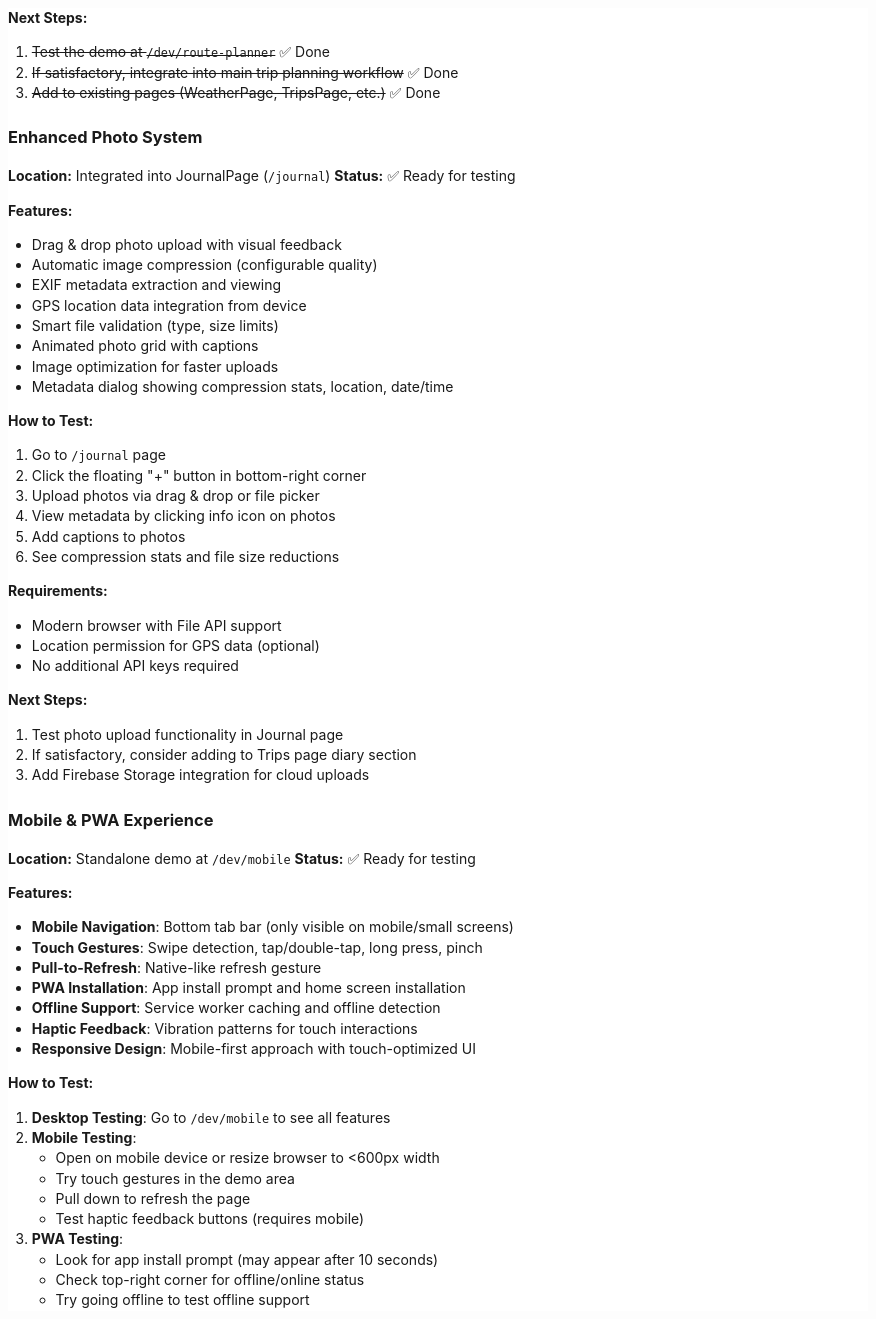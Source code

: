 **Next Steps:**
1. ~~Test the demo at `/dev/route-planner`~~ ✅ Done
2. ~~If satisfactory, integrate into main trip planning workflow~~ ✅ Done
3. ~~Add to existing pages (WeatherPage, TripsPage, etc.)~~ ✅ Done

### Enhanced Photo System
**Location:** Integrated into JournalPage (`/journal`)
**Status:** ✅ Ready for testing

**Features:**
- Drag & drop photo upload with visual feedback
- Automatic image compression (configurable quality)
- EXIF metadata extraction and viewing
- GPS location data integration from device
- Smart file validation (type, size limits)
- Animated photo grid with captions
- Image optimization for faster uploads
- Metadata dialog showing compression stats, location, date/time

**How to Test:**
1. Go to `/journal` page
2. Click the floating "+" button in bottom-right corner
3. Upload photos via drag & drop or file picker
4. View metadata by clicking info icon on photos
5. Add captions to photos
6. See compression stats and file size reductions

**Requirements:**
- Modern browser with File API support
- Location permission for GPS data (optional)
- No additional API keys required

**Next Steps:**
1. Test photo upload functionality in Journal page
2. If satisfactory, consider adding to Trips page diary section
3. Add Firebase Storage integration for cloud uploads

### Mobile & PWA Experience
**Location:** Standalone demo at `/dev/mobile`
**Status:** ✅ Ready for testing

**Features:**
- **Mobile Navigation**: Bottom tab bar (only visible on mobile/small screens)
- **Touch Gestures**: Swipe detection, tap/double-tap, long press, pinch
- **Pull-to-Refresh**: Native-like refresh gesture
- **PWA Installation**: App install prompt and home screen installation
- **Offline Support**: Service worker caching and offline detection
- **Haptic Feedback**: Vibration patterns for touch interactions
- **Responsive Design**: Mobile-first approach with touch-optimized UI

**How to Test:**
1. **Desktop Testing**: Go to `/dev/mobile` to see all features
2. **Mobile Testing**: 
   - Open on mobile device or resize browser to <600px width
   - Try touch gestures in the demo area
   - Pull down to refresh the page
   - Test haptic feedback buttons (requires mobile)
3. **PWA Testing**:
   - Look for app install prompt (may appear after 10 seconds)
   - Check top-right corner for offline/online status
   - Try going offline to test offline support
